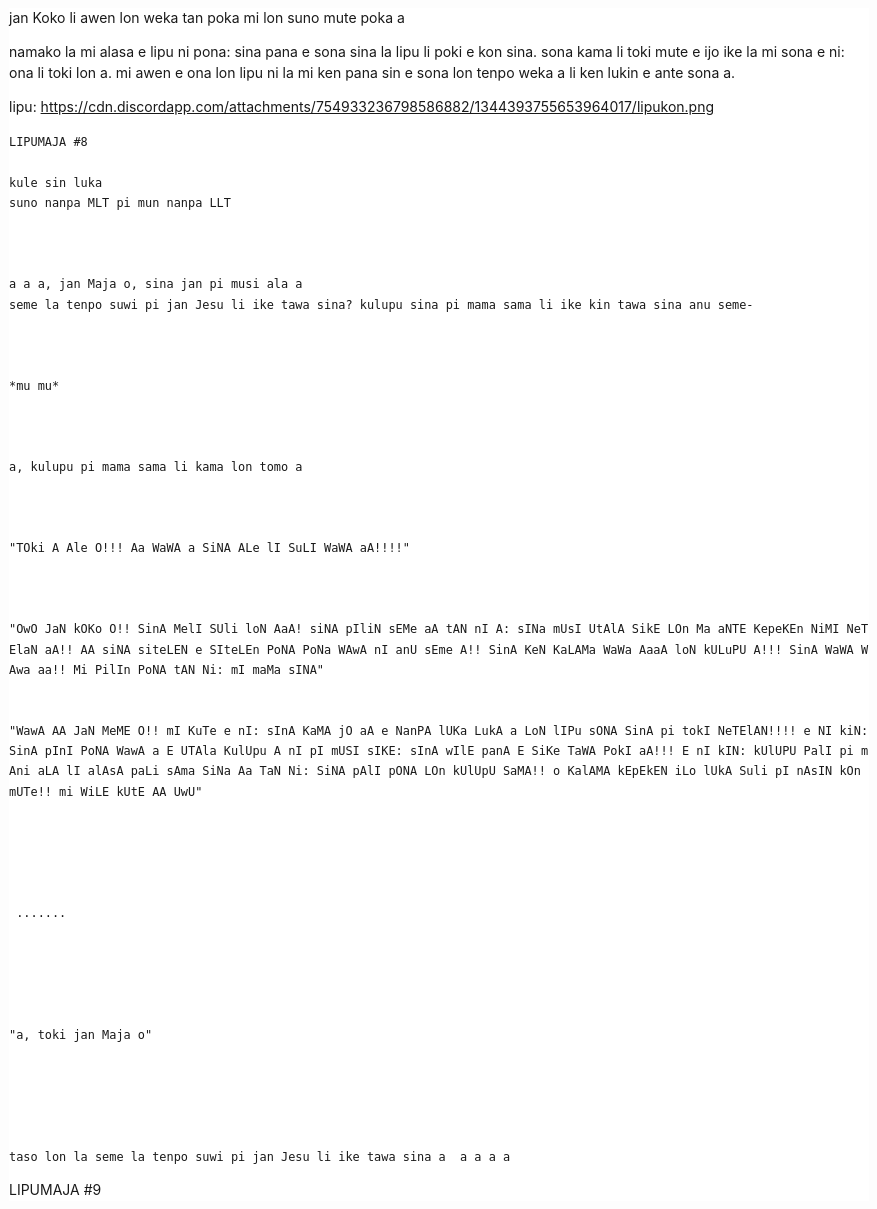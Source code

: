 jan Koko li awen lon weka tan poka mi lon suno mute poka a

namako la mi alasa e lipu ni pona: sina pana e sona sina la lipu li poki e kon sina. sona kama li toki mute e ijo ike la mi sona e ni: ona li toki lon a. mi awen e ona lon lipu ni la mi ken pana sin e sona lon tenpo weka a li ken lukin e ante sona a.

lipu: https://cdn.discordapp.com/attachments/754933236798586882/1344393755653964017/lipukon.png


~~~~~~~~~~~~~~~~~~~~~~~~~~~~~~~~~~~~~~~~~~~~~~~~~~~~~~~~~~~~~~~~~~~~~~~~~~~~~
LIPUMAJA #8

kule sin luka
suno nanpa MLT pi mun nanpa LLT

 

a a a, jan Maja o, sina jan pi musi ala a
seme la tenpo suwi pi jan Jesu li ike tawa sina? kulupu sina pi mama sama li ike kin tawa sina anu seme-

 

*mu mu*

 

a, kulupu pi mama sama li kama lon tomo a

 

"TOki A Ale O!!! Aa WaWA a SiNA ALe lI SuLI WaWA aA!!!!"

 

"OwO JaN kOKo O!! SinA MelI SUli loN AaA! siNA pIliN sEMe aA tAN nI A: sINa mUsI UtAlA SikE LOn Ma aNTE KepeKEn NiMI NeTElaN aA!! AA siNA siteLEN e SIteLEn PoNA PoNa WAwA nI anU sEme A!! SinA KeN KaLAMa WaWa AaaA loN kULuPU A!!! SinA WaWA WAwa aa!! Mi PilIn PoNA tAN Ni: mI maMa sINA"
 

"WawA AA JaN MeME O!! mI KuTe e nI: sInA KaMA jO aA e NanPA lUKa LukA a LoN lIPu sONA SinA pi tokI NeTElAN!!!! e NI kiN: SinA pInI PoNA WawA a E UTAla KulUpu A nI pI mUSI sIKE: sInA wIlE panA E SiKe TaWA PokI aA!!! E nI kIN: kUlUPU PalI pi mAni aLA lI alAsA paLi sAma SiNa Aa TaN Ni: SiNA pAlI pONA LOn kUlUpU SaMA!! o KalAMA kEpEkEN iLo lUkA Suli pI nAsIN kOn mUTe!! mi WiLE kUtE AA UwU"
 

 


 .......

 

 

"a, toki jan Maja o"

 

 

taso lon la seme la tenpo suwi pi jan Jesu li ike tawa sina a  a a a a

~~~~~~~~~~~~~~~~~~~~~~~~~~~~~~~~~~~~~~~~~~~~~~~~~~~~~~~~~~~~~~~~~~~~~~~~~~~~~
LIPUMAJA #9
